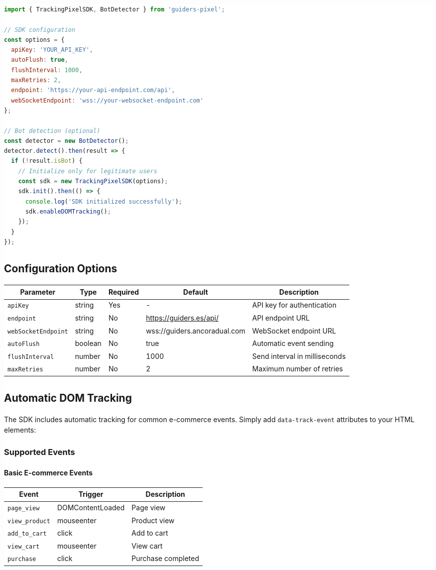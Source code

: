 ```javascript
import { TrackingPixelSDK, BotDetector } from 'guiders-pixel';

// SDK configuration
const options = {
  apiKey: 'YOUR_API_KEY',
  autoFlush: true,
  flushInterval: 1000,
  maxRetries: 2,
  endpoint: 'https://your-api-endpoint.com/api',
  webSocketEndpoint: 'wss://your-websocket-endpoint.com'
};

// Bot detection (optional)
const detector = new BotDetector();
detector.detect().then(result => {
  if (!result.isBot) {
    // Initialize only for legitimate users
    const sdk = new TrackingPixelSDK(options);
    sdk.init().then(() => {
      console.log('SDK initialized successfully');
      sdk.enableDOMTracking();
    });
  }
});
```

## Configuration Options

| Parameter | Type | Required | Default | Description |
|-----------|------|----------|---------|-------------|
| `apiKey` | string | Yes | - | API key for authentication |
| `endpoint` | string | No | <https://guiders.es/api/> | API endpoint URL |
| `webSocketEndpoint` | string | No | wss://guiders.ancoradual.com | WebSocket endpoint URL |
| `autoFlush` | boolean | No | true | Automatic event sending |
| `flushInterval` | number | No | 1000 | Send interval in milliseconds |
| `maxRetries` | number | No | 2 | Maximum number of retries |

## Automatic DOM Tracking

The SDK includes automatic tracking for common e-commerce events. Simply add `data-track-event` attributes to your HTML elements:

### Supported Events

#### Basic E-commerce Events
| Event | Trigger | Description |
|-------|---------|-------------|
| `page_view` | DOMContentLoaded | Page view |
| `view_product` | mouseenter | Product view |
| `add_to_cart` | click | Add to cart |
| `view_cart` | mouseenter | View cart |
| `purchase` | click | Purchase completed |
